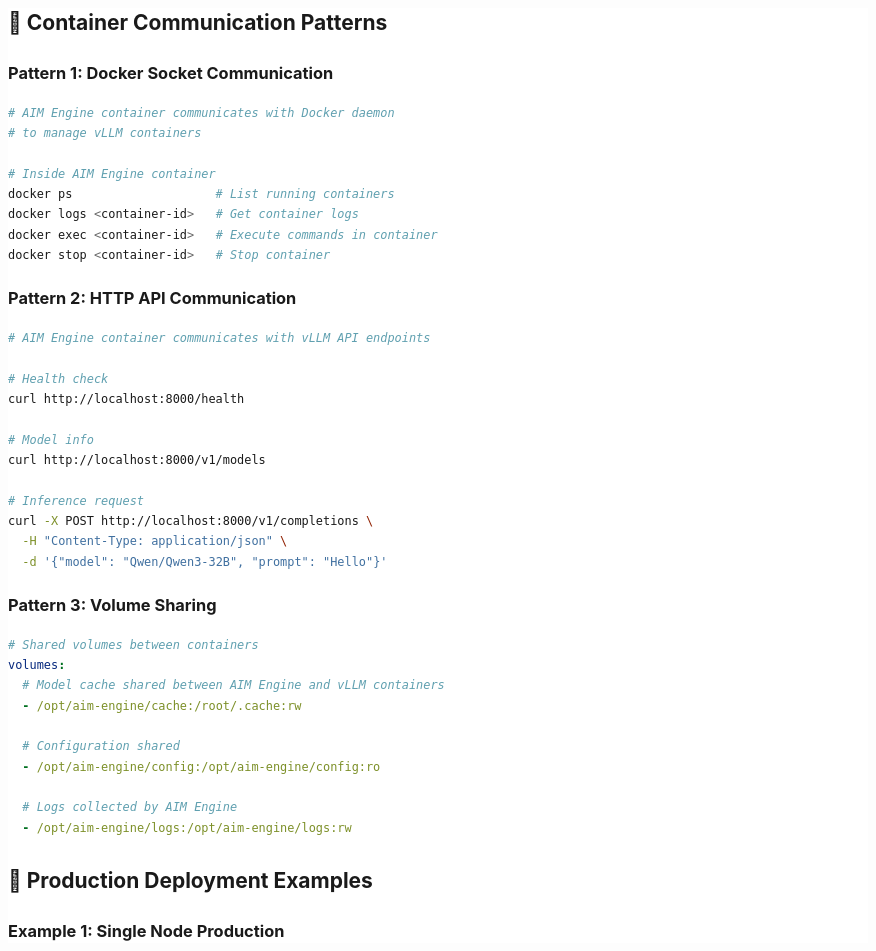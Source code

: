 ## 🔧 **Container Communication Patterns**

### **Pattern 1: Docker Socket Communication**

```bash
# AIM Engine container communicates with Docker daemon
# to manage vLLM containers

# Inside AIM Engine container
docker ps                    # List running containers
docker logs <container-id>   # Get container logs
docker exec <container-id>   # Execute commands in container
docker stop <container-id>   # Stop container
```

### **Pattern 2: HTTP API Communication**

```bash
# AIM Engine container communicates with vLLM API endpoints

# Health check
curl http://localhost:8000/health

# Model info
curl http://localhost:8000/v1/models

# Inference request
curl -X POST http://localhost:8000/v1/completions \
  -H "Content-Type: application/json" \
  -d '{"model": "Qwen/Qwen3-32B", "prompt": "Hello"}'
```

### **Pattern 3: Volume Sharing**

```yaml
# Shared volumes between containers
volumes:
  # Model cache shared between AIM Engine and vLLM containers
  - /opt/aim-engine/cache:/root/.cache:rw
  
  # Configuration shared
  - /opt/aim-engine/config:/opt/aim-engine/config:ro
  
  # Logs collected by AIM Engine
  - /opt/aim-engine/logs:/opt/aim-engine/logs:rw
```

## 🚀 **Production Deployment Examples**

### **Example 1: Single Node Production**

